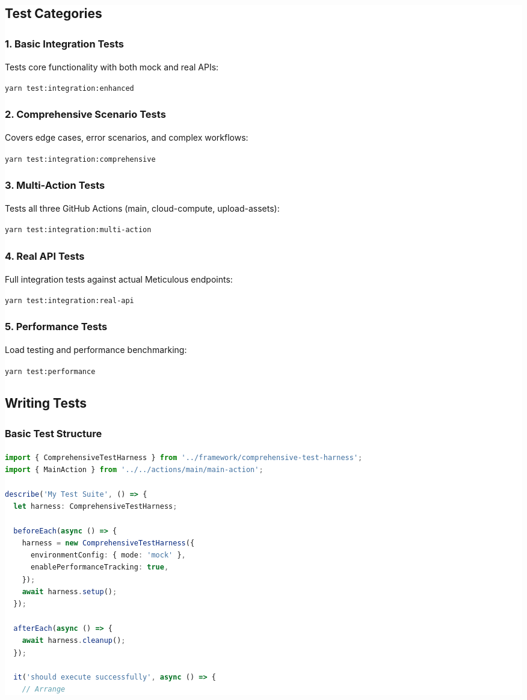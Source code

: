 ## Test Categories

### 1. Basic Integration Tests

Tests core functionality with both mock and real APIs:

```bash
yarn test:integration:enhanced
```

### 2. Comprehensive Scenario Tests

Covers edge cases, error scenarios, and complex workflows:

```bash
yarn test:integration:comprehensive
```

### 3. Multi-Action Tests

Tests all three GitHub Actions (main, cloud-compute, upload-assets):

```bash
yarn test:integration:multi-action
```

### 4. Real API Tests

Full integration tests against actual Meticulous endpoints:

```bash
yarn test:integration:real-api
```

### 5. Performance Tests

Load testing and performance benchmarking:

```bash
yarn test:performance
```

## Writing Tests

### Basic Test Structure

```typescript
import { ComprehensiveTestHarness } from '../framework/comprehensive-test-harness';
import { MainAction } from '../../actions/main/main-action';

describe('My Test Suite', () => {
  let harness: ComprehensiveTestHarness;

  beforeEach(async () => {
    harness = new ComprehensiveTestHarness({
      environmentConfig: { mode: 'mock' },
      enablePerformanceTracking: true,
    });
    await harness.setup();
  });

  afterEach(async () => {
    await harness.cleanup();
  });

  it('should execute successfully', async () => {
    // Arrange
```